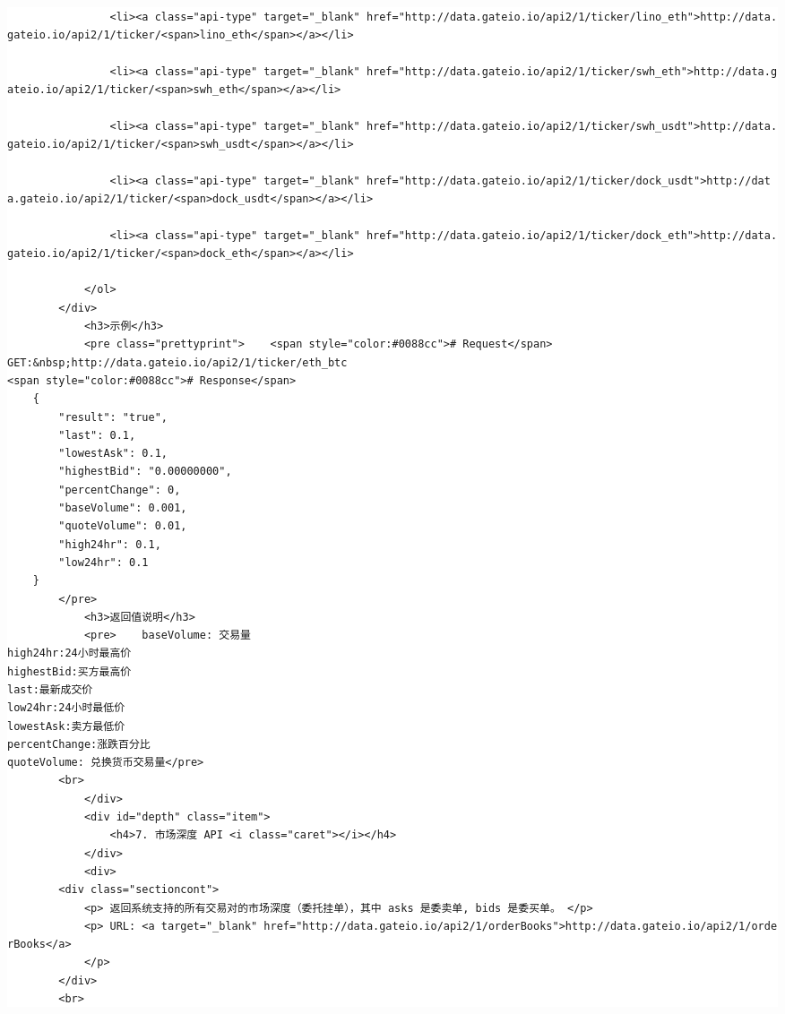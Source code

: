                     <li><a class="api-type" target="_blank" href="http://data.gateio.io/api2/1/ticker/lino_eth">http://data.gateio.io/api2/1/ticker/<span>lino_eth</span></a></li>
                					
                    <li><a class="api-type" target="_blank" href="http://data.gateio.io/api2/1/ticker/swh_eth">http://data.gateio.io/api2/1/ticker/<span>swh_eth</span></a></li>
                					
                    <li><a class="api-type" target="_blank" href="http://data.gateio.io/api2/1/ticker/swh_usdt">http://data.gateio.io/api2/1/ticker/<span>swh_usdt</span></a></li>
                					
                    <li><a class="api-type" target="_blank" href="http://data.gateio.io/api2/1/ticker/dock_usdt">http://data.gateio.io/api2/1/ticker/<span>dock_usdt</span></a></li>
                					
                    <li><a class="api-type" target="_blank" href="http://data.gateio.io/api2/1/ticker/dock_eth">http://data.gateio.io/api2/1/ticker/<span>dock_eth</span></a></li>
                					
                </ol>
            </div>
                <h3>示例</h3>
                <pre class="prettyprint">    <span style="color:#0088cc"># Request</span>
    GET:&nbsp;http://data.gateio.io/api2/1/ticker/eth_btc
    <span style="color:#0088cc"># Response</span>
        {
            "result": "true",
            "last": 0.1,
            "lowestAsk": 0.1,
            "highestBid": "0.00000000",
            "percentChange": 0,
            "baseVolume": 0.001,
            "quoteVolume": 0.01,
            "high24hr": 0.1,
            "low24hr": 0.1
        }
            </pre>
                <h3>返回值说明</h3>
                <pre>    baseVolume: 交易量
    high24hr:24小时最高价
    highestBid:买方最高价
    last:最新成交价
    low24hr:24小时最低价
    lowestAsk:卖方最低价
    percentChange:涨跌百分比
    quoteVolume: 兑换货币交易量</pre>
            <br>
                </div>
                <div id="depth" class="item">
                    <h4>7. 市场深度 API <i class="caret"></i></h4>
                </div>
                <div>
            <div class="sectioncont">
                <p> 返回系统支持的所有交易对的市场深度（委托挂单），其中 asks 是委卖单, bids 是委买单。 </p>
                <p> URL: <a target="_blank" href="http://data.gateio.io/api2/1/orderBooks">http://data.gateio.io/api2/1/orderBooks</a>
                </p>
            </div>
            <br>
